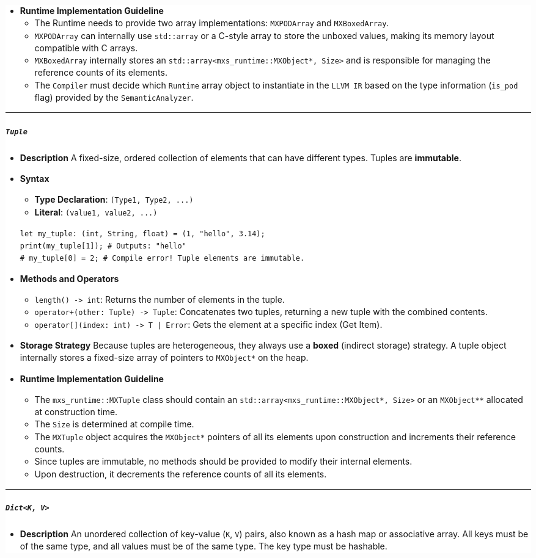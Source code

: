 * **Runtime Implementation Guideline**
    * The Runtime needs to provide two array implementations: `MXPODArray` and `MXBoxedArray`.
    * `MXPODArray` can internally use `std::array` or a C-style array to store the unboxed values, making its memory layout compatible with C arrays.
    * `MXBoxedArray` internally stores an `std::array<mxs_runtime::MXObject*, Size>` and is responsible for managing the reference counts of its elements.
    * The `Compiler` must decide which `Runtime` array object to instantiate in the `LLVM IR` based on the type information (`is_pod` flag) provided by the `SemanticAnalyzer`.

---

##### `Tuple`

* **Description**
    A fixed-size, ordered collection of elements that can have different types. Tuples are **immutable**.

* **Syntax**
    * **Type Declaration**: `(Type1, Type2, ...)`
    * **Literal**: `(value1, value2, ...)`

    ```mxscript
    let my_tuple: (int, String, float) = (1, "hello", 3.14);
    print(my_tuple[1]); # Outputs: "hello"
    # my_tuple[0] = 2; # Compile error! Tuple elements are immutable.
    ```

* **Methods and Operators**
    * `length() -> int`: Returns the number of elements in the tuple.
    * `operator+(other: Tuple) -> Tuple`: Concatenates two tuples, returning a new tuple with the combined contents.
    * `operator[](index: int) -> T | Error`: Gets the element at a specific index (Get Item).

* **Storage Strategy**
    Because tuples are heterogeneous, they always use a **boxed** (indirect storage) strategy. A tuple object internally stores a fixed-size array of pointers to `MXObject*` on the heap.

* **Runtime Implementation Guideline**
    * The `mxs_runtime::MXTuple` class should contain an `std::array<mxs_runtime::MXObject*, Size>` or an `MXObject**` allocated at construction time.
    * The `Size` is determined at compile time.
    * The `MXTuple` object acquires the `MXObject*` pointers of all its elements upon construction and increments their reference counts.
    * Since tuples are immutable, no methods should be provided to modify their internal elements.
    * Upon destruction, it decrements the reference counts of all its elements.

---

##### `Dict<K, V>`

* **Description**
    An unordered collection of key-value (`K`, `V`) pairs, also known as a hash map or associative array. All keys must be of the same type, and all values must be of the same type. The key type must be hashable.
